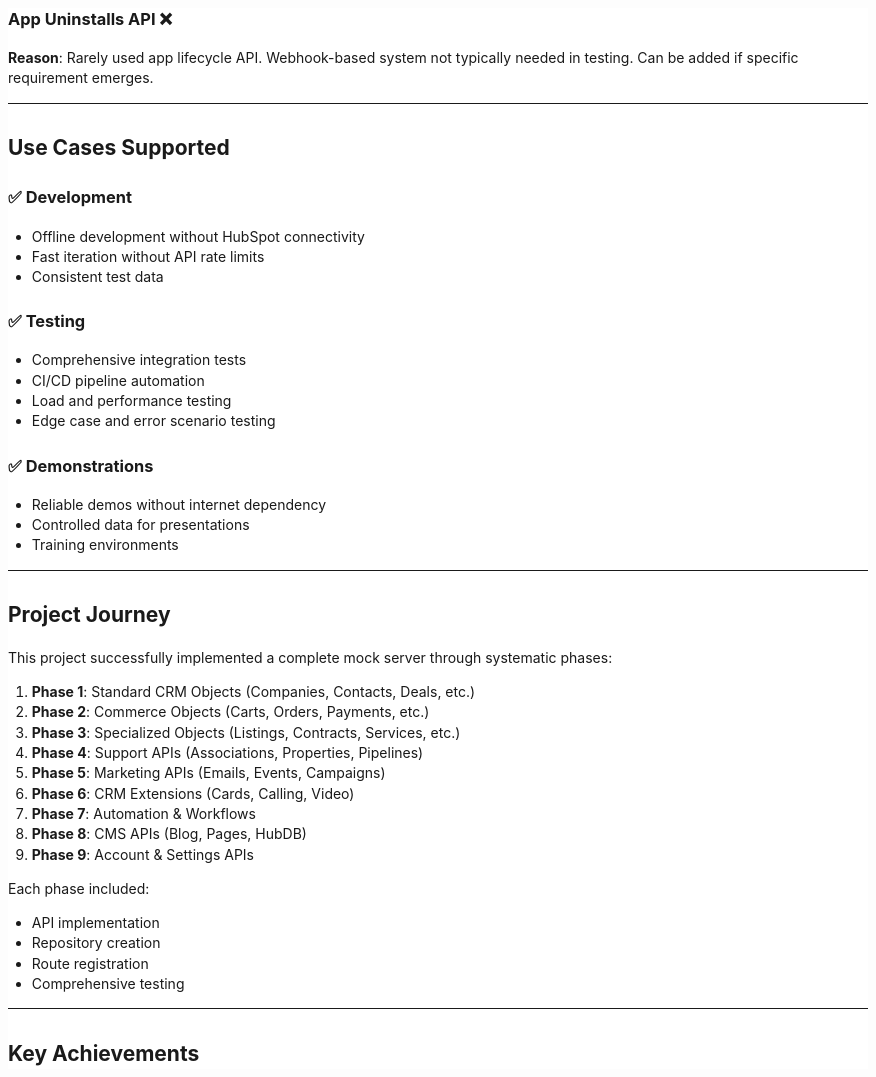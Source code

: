 ### App Uninstalls API ❌  
**Reason**: Rarely used app lifecycle API. Webhook-based system not typically needed in testing. Can be added if specific requirement emerges.

---

## Use Cases Supported

### ✅ Development
- Offline development without HubSpot connectivity
- Fast iteration without API rate limits
- Consistent test data

### ✅ Testing
- Comprehensive integration tests
- CI/CD pipeline automation
- Load and performance testing
- Edge case and error scenario testing

### ✅ Demonstrations
- Reliable demos without internet dependency
- Controlled data for presentations
- Training environments

---

## Project Journey

This project successfully implemented a complete mock server through systematic phases:

1. **Phase 1**: Standard CRM Objects (Companies, Contacts, Deals, etc.)
2. **Phase 2**: Commerce Objects (Carts, Orders, Payments, etc.)
3. **Phase 3**: Specialized Objects (Listings, Contracts, Services, etc.)
4. **Phase 4**: Support APIs (Associations, Properties, Pipelines)
5. **Phase 5**: Marketing APIs (Emails, Events, Campaigns)
6. **Phase 6**: CRM Extensions (Cards, Calling, Video)
7. **Phase 7**: Automation & Workflows
8. **Phase 8**: CMS APIs (Blog, Pages, HubDB)
9. **Phase 9**: Account & Settings APIs

Each phase included:
- API implementation
- Repository creation
- Route registration
- Comprehensive testing

---

## Key Achievements
